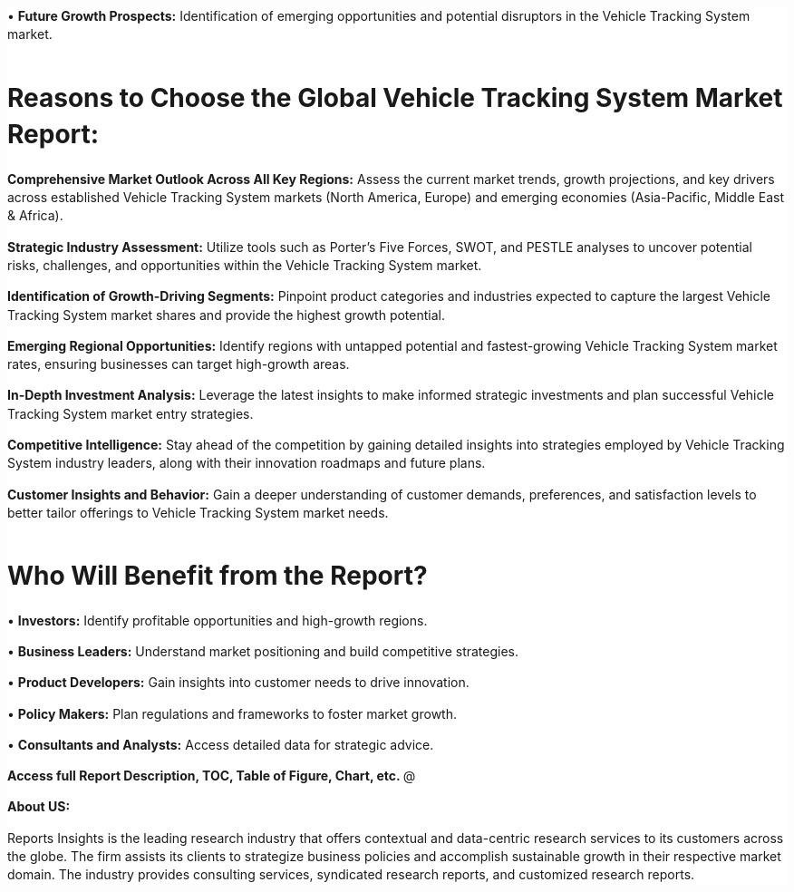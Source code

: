• <strong>Future Growth Prospects:</strong> Identification of emerging opportunities and potential disruptors in the Vehicle Tracking System market.

# <strong>Reasons to Choose the Global Vehicle Tracking System Market Report:</strong>

<strong>Comprehensive Market Outlook Across All Key Regions:</strong>
Assess the current market trends, growth projections, and key drivers across established Vehicle Tracking System markets (North America, Europe) and emerging economies (Asia-Pacific, Middle East & Africa).

<strong>Strategic Industry Assessment:</strong>
Utilize tools such as Porter’s Five Forces, SWOT, and PESTLE analyses to uncover potential risks, challenges, and opportunities within the Vehicle Tracking System market.

<strong>Identification of Growth-Driving Segments:</strong>
Pinpoint product categories and industries expected to capture the largest Vehicle Tracking System market shares and provide the highest growth potential.

<strong>Emerging Regional Opportunities:</strong>
Identify regions with untapped potential and fastest-growing Vehicle Tracking System market rates, ensuring businesses can target high-growth areas.

<strong>In-Depth Investment Analysis:</strong>
Leverage the latest insights to make informed strategic investments and plan successful Vehicle Tracking System market entry strategies.

<strong>Competitive Intelligence:</strong>
Stay ahead of the competition by gaining detailed insights into strategies employed by Vehicle Tracking System industry leaders, along with their innovation roadmaps and future plans.

<strong>Customer Insights and Behavior:</strong>
Gain a deeper understanding of customer demands, preferences, and satisfaction levels to better tailor offerings to Vehicle Tracking System market needs.

# <strong>Who Will Benefit from the Report?</strong>

• <strong>Investors:</strong> Identify profitable opportunities and high-growth regions.

• <strong>Business Leaders:</strong> Understand market positioning and build competitive strategies.

• <strong>Product Developers:</strong> Gain insights into customer needs to drive innovation.

• <strong>Policy Makers:</strong> Plan regulations and frameworks to foster market growth.

• <strong>Consultants and Analysts:</strong> Access detailed data for strategic advice.
</ul>
<strong>Access full Report Description, TOC, Table of Figure, Chart, etc. </strong>@  <a href= style=color:#0000ff;></a></font>

<strong><strong>About US</strong>:</strong>

Reports Insights is the leading research industry that offers contextual and data-centric research services to its customers across the globe. The firm assists its clients to strategize business policies and accomplish sustainable growth in their respective market domain. The industry provides consulting services, syndicated research reports, and customized research reports.
